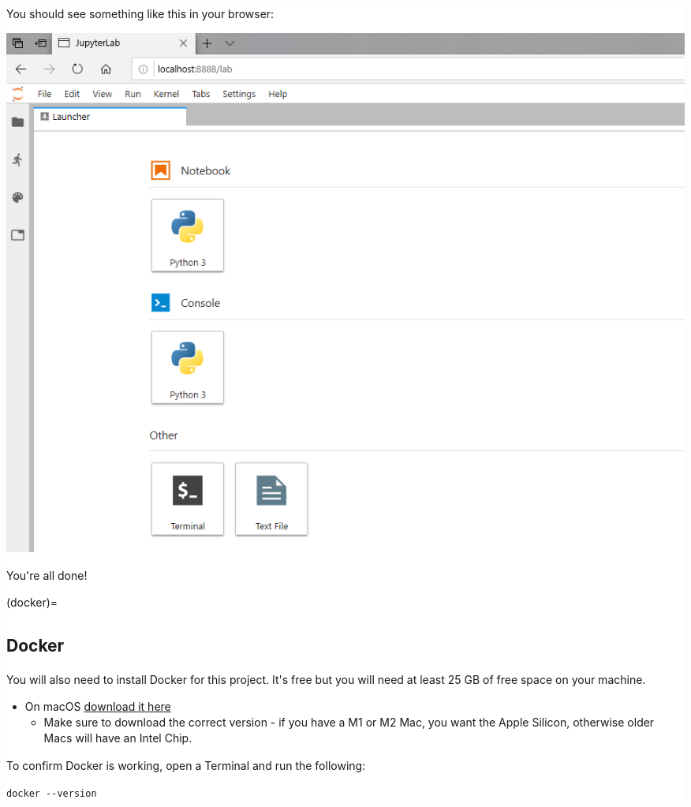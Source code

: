 You should see something like this in your browser:

![](setup_images/jupyter_lab.png)

You're all done!

(docker)=
## Docker

You will also need to install Docker for this project.
It's free but you will need at least 25 GB of free space on your machine.

- On macOS [download it here](https://docs.docker.com/desktop/install/mac-install/)
    - Make sure to download the correct version - if you have a M1 or M2 Mac, you want the Apple Silicon, otherwise older Macs will have an Intel Chip.

To confirm Docker is working, open a Terminal and run the following:

```
docker --version
```
